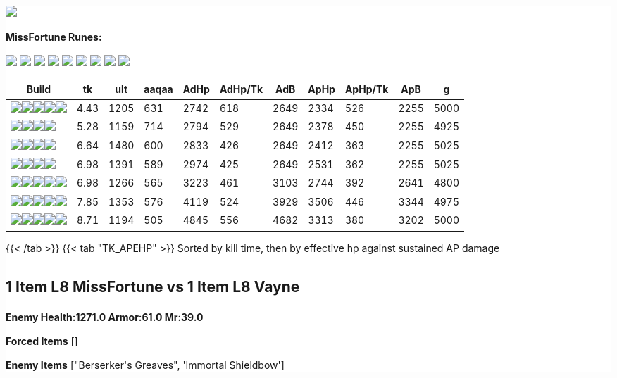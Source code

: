 ![](/StatMods/StatModsArmorIcon.png)



**MissFortune Runes:**


![](/Styles/Precision/LethalTempo/LethalTempo.png)
![](/Styles/Precision/Overheal.png)
![](/Styles/Precision/LegendAlacrity/LegendAlacrity.png)
![](/Styles/Precision/CutDown/CutDown.png)
![](/Styles/Sorcery/AbsoluteFocus/AbsoluteFocus.png)
![](/Styles/Sorcery/GatheringStorm/GatheringStorm.png)
![](/StatMods/StatModsAttackSpeedIcon.png)
![](/StatMods/StatModsAdaptiveForceIcon.png)
![](/StatMods/StatModsArmorIcon.png)





 Build |tk|ult|aaqaa|AdHp|AdHp/Tk|AdB|ApHp|ApHp/Tk|ApB|g
-|-|-|-|-|-|-|-|-|-|-
![](/item/6672.png)![](/item/1001.png)![](/item/1053.png)![](/item/1055.png)![](/item/1036.png)|4.43|1205|631|2742|618|2649|2334|526|2255|5000
![](/item/3153.png)![](/item/1001.png)![](/item/1055.png)![](/item/1037.png)|5.28|1159|714|2794|529|2649|2378|450|2255|4925
![](/item/3074.png)![](/item/1001.png)![](/item/1055.png)![](/item/1037.png)|6.64|1480|600|2833|426|2649|2412|363|2255|5025
![](/item/3072.png)![](/item/1001.png)![](/item/1055.png)![](/item/1037.png)|6.98|1391|589|2974|425|2649|2531|362|2255|5025
![](/item/6609.png)![](/item/1001.png)![](/item/1053.png)![](/item/1055.png)![](/item/1036.png)|6.98|1266|565|3223|461|3103|2744|392|2641|4800
![](/item/6673.png)![](/item/1001.png)![](/item/1055.png)![](/item/1037.png)![](/item/1036.png)|7.85|1353|576|4119|524|3929|3506|446|3344|4975
![](/item/3026.png)![](/item/1001.png)![](/item/1053.png)![](/item/1055.png)![](/item/1036.png)|8.71|1194|505|4845|556|4682|3313|380|3202|5000
{{< /tab >}}
{{< tab "TK_APEHP" >}}
Sorted by kill time, then by effective hp against sustained AP damage
## 1 Item L8 MissFortune vs 1 Item L8 Vayne

**Enemy Health:1271.0 Armor:61.0 Mr:39.0**


**Forced Items** []








**Enemy Items** ["Berserker's Greaves", 'Immortal Shieldbow']

